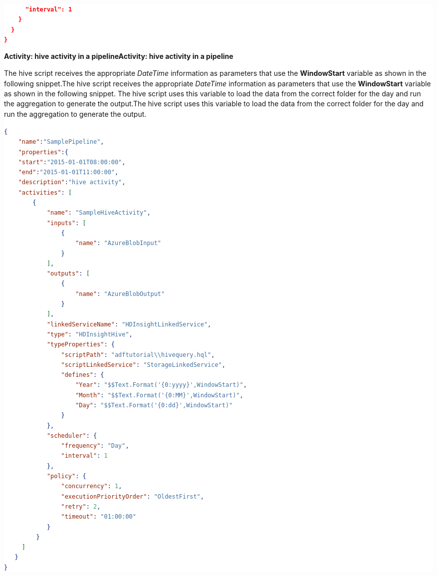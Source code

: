 ```json
      "interval": 1
    }
  }
}
```

<span data-ttu-id="90b78-385">**Activity: hive activity in a pipeline**</span><span class="sxs-lookup"><span data-stu-id="90b78-385">**Activity: hive activity in a pipeline**</span></span>

<span data-ttu-id="90b78-386">The hive script receives the appropriate *DateTime* information as parameters that use the **WindowStart** variable as shown in the following snippet.</span><span class="sxs-lookup"><span data-stu-id="90b78-386">The hive script receives the appropriate *DateTime* information as parameters that use the **WindowStart** variable as shown in the following snippet.</span></span> <span data-ttu-id="90b78-387">The hive script uses this variable to load the data from the correct folder for the day and run the aggregation to generate the output.</span><span class="sxs-lookup"><span data-stu-id="90b78-387">The hive script uses this variable to load the data from the correct folder for the day and run the aggregation to generate the output.</span></span>

```json
{  
    "name":"SamplePipeline",
    "properties":{  
    "start":"2015-01-01T08:00:00",
    "end":"2015-01-01T11:00:00",
    "description":"hive activity",
    "activities": [
        {
            "name": "SampleHiveActivity",
            "inputs": [
                {
                    "name": "AzureBlobInput"
                }
            ],
            "outputs": [
                {
                    "name": "AzureBlobOutput"
                }
            ],
            "linkedServiceName": "HDInsightLinkedService",
            "type": "HDInsightHive",
            "typeProperties": {
                "scriptPath": "adftutorial\\hivequery.hql",
                "scriptLinkedService": "StorageLinkedService",
                "defines": {
                    "Year": "$$Text.Format('{0:yyyy}',WindowStart)",
                    "Month": "$$Text.Format('{0:MM}',WindowStart)",
                    "Day": "$$Text.Format('{0:dd}',WindowStart)"
                }
            },
            "scheduler": {
                "frequency": "Day",
                "interval": 1
            },            
            "policy": {
                "concurrency": 1,
                "executionPriorityOrder": "OldestFirst",
                "retry": 2,
                "timeout": "01:00:00"
            }
         }
     ]
   }
}
```
